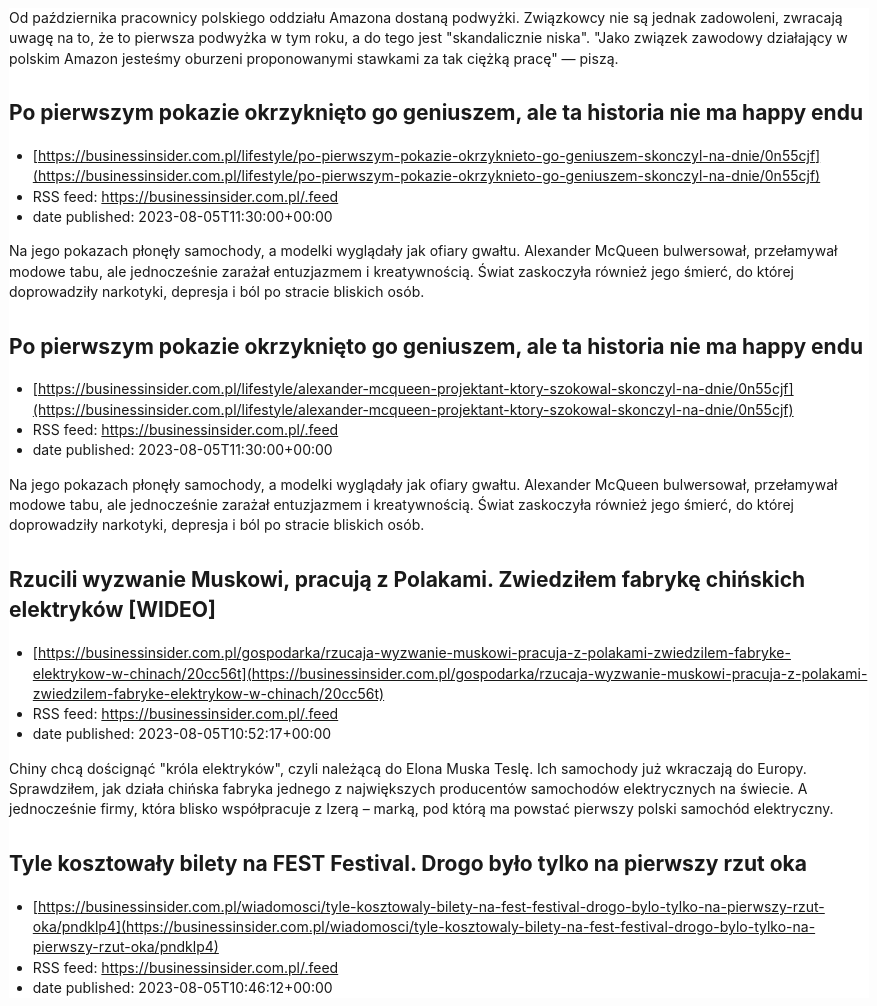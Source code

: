 Od października pracownicy polskiego oddziału Amazona dostaną podwyżki. Związkowcy nie są jednak zadowoleni, zwracają uwagę na to, że to pierwsza podwyżka w tym roku, a do tego jest "skandalicznie niska". "Jako związek zawodowy działający w polskim Amazon jesteśmy oburzeni proponowanymi stawkami za tak ciężką pracę" — piszą.

## Po pierwszym pokazie okrzyknięto go geniuszem, ale ta historia nie ma happy endu
 - [https://businessinsider.com.pl/lifestyle/po-pierwszym-pokazie-okrzyknieto-go-geniuszem-skonczyl-na-dnie/0n55cjf](https://businessinsider.com.pl/lifestyle/po-pierwszym-pokazie-okrzyknieto-go-geniuszem-skonczyl-na-dnie/0n55cjf)
 - RSS feed: https://businessinsider.com.pl/.feed
 - date published: 2023-08-05T11:30:00+00:00

Na jego pokazach płonęły samochody, a modelki wyglądały jak ofiary gwałtu. Alexander McQueen bulwersował, przełamywał modowe tabu, ale jednocześnie zarażał entuzjazmem i kreatywnością. Świat zaskoczyła również jego śmierć, do której doprowadziły narkotyki, depresja i ból po stracie bliskich osób.

## Po pierwszym pokazie okrzyknięto go geniuszem, ale ta historia nie ma happy endu
 - [https://businessinsider.com.pl/lifestyle/alexander-mcqueen-projektant-ktory-szokowal-skonczyl-na-dnie/0n55cjf](https://businessinsider.com.pl/lifestyle/alexander-mcqueen-projektant-ktory-szokowal-skonczyl-na-dnie/0n55cjf)
 - RSS feed: https://businessinsider.com.pl/.feed
 - date published: 2023-08-05T11:30:00+00:00

Na jego pokazach płonęły samochody, a modelki wyglądały jak ofiary gwałtu. Alexander McQueen bulwersował, przełamywał modowe tabu, ale jednocześnie zarażał entuzjazmem i kreatywnością. Świat zaskoczyła również jego śmierć, do której doprowadziły narkotyki, depresja i ból po stracie bliskich osób.

## Rzucili wyzwanie Muskowi, pracują z Polakami. Zwiedziłem fabrykę chińskich elektryków [WIDEO]
 - [https://businessinsider.com.pl/gospodarka/rzucaja-wyzwanie-muskowi-pracuja-z-polakami-zwiedzilem-fabryke-elektrykow-w-chinach/20cc56t](https://businessinsider.com.pl/gospodarka/rzucaja-wyzwanie-muskowi-pracuja-z-polakami-zwiedzilem-fabryke-elektrykow-w-chinach/20cc56t)
 - RSS feed: https://businessinsider.com.pl/.feed
 - date published: 2023-08-05T10:52:17+00:00

Chiny chcą doścignąć "króla elektryków", czyli należącą do Elona Muska Teslę. Ich samochody już wkraczają do Europy. Sprawdziłem, jak działa chińska fabryka jednego z największych producentów samochodów elektrycznych na świecie. A jednocześnie firmy, która blisko współpracuje z Izerą – marką, pod którą ma powstać pierwszy polski samochód elektryczny.

## Tyle kosztowały bilety na FEST Festival. Drogo było tylko na pierwszy rzut oka
 - [https://businessinsider.com.pl/wiadomosci/tyle-kosztowaly-bilety-na-fest-festival-drogo-bylo-tylko-na-pierwszy-rzut-oka/pndklp4](https://businessinsider.com.pl/wiadomosci/tyle-kosztowaly-bilety-na-fest-festival-drogo-bylo-tylko-na-pierwszy-rzut-oka/pndklp4)
 - RSS feed: https://businessinsider.com.pl/.feed
 - date published: 2023-08-05T10:46:12+00:00
